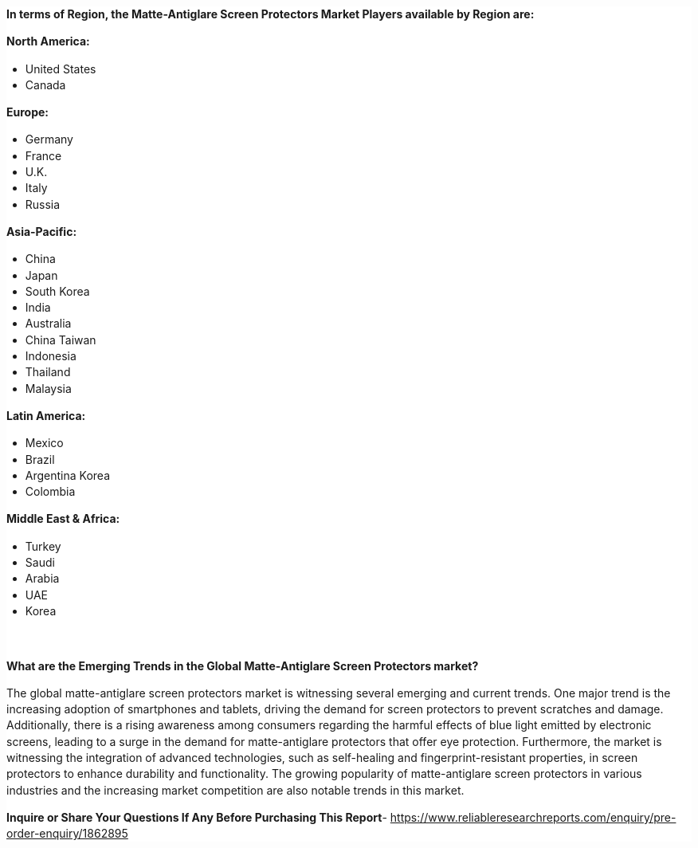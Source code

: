 <p><strong>In terms of Region, the Matte-Antiglare Screen Protectors Market Players available by Region are:</strong></p>
<p>
    <p> <strong> North America: </strong>
        <ul>
            <li>United States</li>
            <li>Canada</li>
        </ul>
        </p> 
    <p> <strong> Europe: </strong>
        <ul>
            <li>Germany</li>
            <li>France</li>
            <li>U.K.</li>
            <li>Italy</li>
            <li>Russia</li>
        </ul>
        </p> 
    <p> <strong> Asia-Pacific: </strong>
        <ul>
            <li>China</li>
            <li>Japan</li>
            <li>South Korea</li>
            <li>India</li>
            <li>Australia</li>
            <li>China Taiwan</li>
            <li>Indonesia</li>
            <li>Thailand</li>
            <li>Malaysia</li>
        </ul>
        </p> 
    <p> <strong> Latin America: </strong>
        <ul>
            <li>Mexico</li>
            <li>Brazil</li>
            <li>Argentina Korea</li>
            <li>Colombia</li>
        </ul>
        </p> 
    <p> <strong> Middle East & Africa: </strong>
        <ul>
            <li>Turkey</li>
            <li>Saudi</li>
            <li>Arabia</li>
            <li>UAE</li>
            <li>Korea</li>
        </ul>
    </p>
    </p>
<p>&nbsp;</p>
<p><strong>What are the Emerging Trends in the Global Matte-Antiglare Screen Protectors market?</strong></p>
<p><p>The global matte-antiglare screen protectors market is witnessing several emerging and current trends. One major trend is the increasing adoption of smartphones and tablets, driving the demand for screen protectors to prevent scratches and damage. Additionally, there is a rising awareness among consumers regarding the harmful effects of blue light emitted by electronic screens, leading to a surge in the demand for matte-antiglare protectors that offer eye protection. Furthermore, the market is witnessing the integration of advanced technologies, such as self-healing and fingerprint-resistant properties, in screen protectors to enhance durability and functionality. The growing popularity of matte-antiglare screen protectors in various industries and the increasing market competition are also notable trends in this market.</p></p>
<p><strong>Inquire or Share Your Questions If Any Before Purchasing This Report</strong>- <a href="https://www.reliableresearchreports.com/enquiry/pre-order-enquiry/1862895">https://www.reliableresearchreports.com/enquiry/pre-order-enquiry/1862895</a></p>